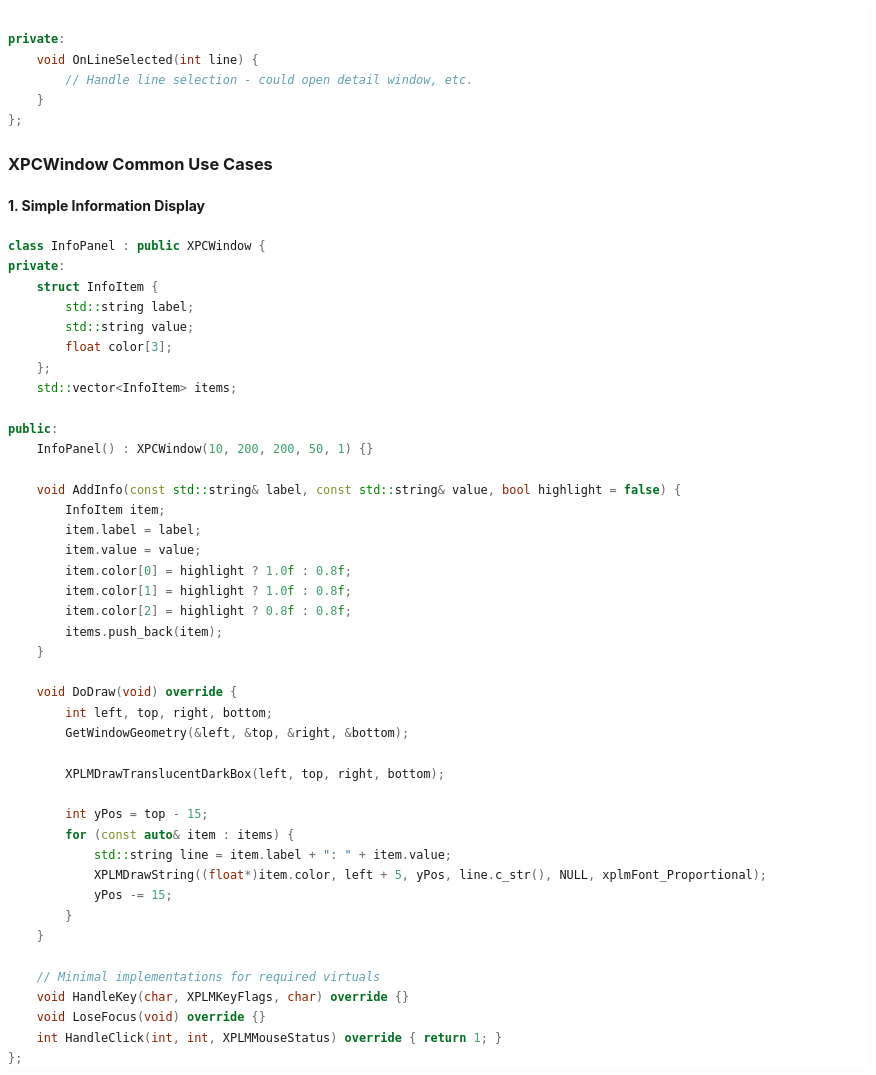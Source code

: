 ```cpp
  
private:
    void OnLineSelected(int line) {
        // Handle line selection - could open detail window, etc.
    }
};
```

### XPCWindow Common Use Cases

#### 1. Simple Information Display

```cpp
class InfoPanel : public XPCWindow {
private:
    struct InfoItem {
        std::string label;
        std::string value;
        float color[3];
    };
    std::vector<InfoItem> items;
  
public:
    InfoPanel() : XPCWindow(10, 200, 200, 50, 1) {}
  
    void AddInfo(const std::string& label, const std::string& value, bool highlight = false) {
        InfoItem item;
        item.label = label;
        item.value = value;
        item.color[0] = highlight ? 1.0f : 0.8f;
        item.color[1] = highlight ? 1.0f : 0.8f;
        item.color[2] = highlight ? 0.8f : 0.8f;
        items.push_back(item);
    }
  
    void DoDraw(void) override {
        int left, top, right, bottom;
        GetWindowGeometry(&left, &top, &right, &bottom);
      
        XPLMDrawTranslucentDarkBox(left, top, right, bottom);
      
        int yPos = top - 15;
        for (const auto& item : items) {
            std::string line = item.label + ": " + item.value;
            XPLMDrawString((float*)item.color, left + 5, yPos, line.c_str(), NULL, xplmFont_Proportional);
            yPos -= 15;
        }
    }
  
    // Minimal implementations for required virtuals
    void HandleKey(char, XPLMKeyFlags, char) override {}
    void LoseFocus(void) override {}
    int HandleClick(int, int, XPLMMouseStatus) override { return 1; }
};
```
